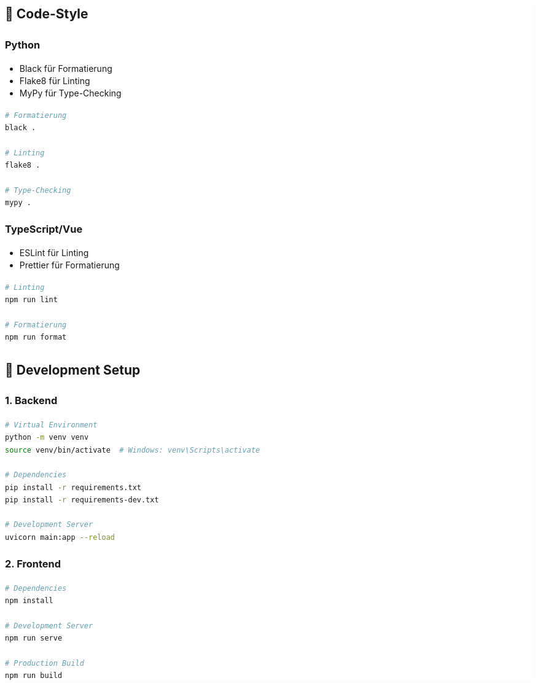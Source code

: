 ## 📝 Code-Style

### Python
- Black für Formatierung
- Flake8 für Linting
- MyPy für Type-Checking

```bash
# Formatierung
black .

# Linting
flake8 .

# Type-Checking
mypy .
```

### TypeScript/Vue
- ESLint für Linting
- Prettier für Formatierung

```bash
# Linting
npm run lint

# Formatierung
npm run format
```

## 🔧 Development Setup

### 1. Backend
```bash
# Virtual Environment
python -m venv venv
source venv/bin/activate  # Windows: venv\Scripts\activate

# Dependencies
pip install -r requirements.txt
pip install -r requirements-dev.txt

# Development Server
uvicorn main:app --reload
```

### 2. Frontend
```bash
# Dependencies
npm install

# Development Server
npm run serve

# Production Build
npm run build
```
